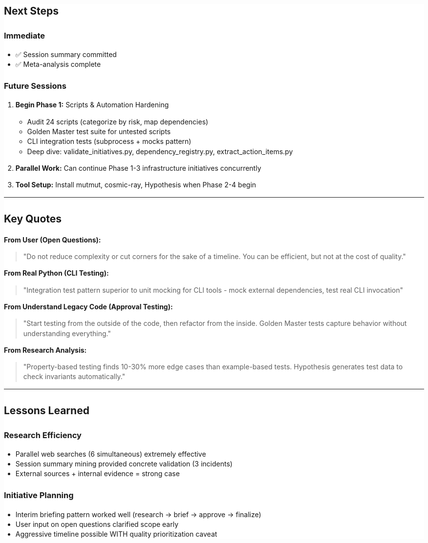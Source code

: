 
## Next Steps

### Immediate
- ✅ Session summary committed
- ✅ Meta-analysis complete

### Future Sessions
1. **Begin Phase 1:** Scripts & Automation Hardening
   - Audit 24 scripts (categorize by risk, map dependencies)
   - Golden Master test suite for untested scripts
   - CLI integration tests (subprocess + mocks pattern)
   - Deep dive: validate_initiatives.py, dependency_registry.py, extract_action_items.py

2. **Parallel Work:** Can continue Phase 1-3 infrastructure initiatives concurrently

3. **Tool Setup:** Install mutmut, cosmic-ray, Hypothesis when Phase 2-4 begin

---

## Key Quotes

**From User (Open Questions):**
> "Do not reduce complexity or cut corners for the sake of a timeline. You can be efficient, but not at the cost of quality."

**From Real Python (CLI Testing):**
> "Integration test pattern superior to unit mocking for CLI tools - mock external dependencies, test real CLI invocation"

**From Understand Legacy Code (Approval Testing):**
> "Start testing from the outside of the code, then refactor from the inside. Golden Master tests capture behavior without understanding everything."

**From Research Analysis:**
> "Property-based testing finds 10-30% more edge cases than example-based tests. Hypothesis generates test data to check invariants automatically."

---

## Lessons Learned

### Research Efficiency
- Parallel web searches (6 simultaneous) extremely effective
- Session summary mining provided concrete validation (3 incidents)
- External sources + internal evidence = strong case

### Initiative Planning
- Interim briefing pattern worked well (research → brief → approve → finalize)
- User input on open questions clarified scope early
- Aggressive timeline possible WITH quality prioritization caveat
